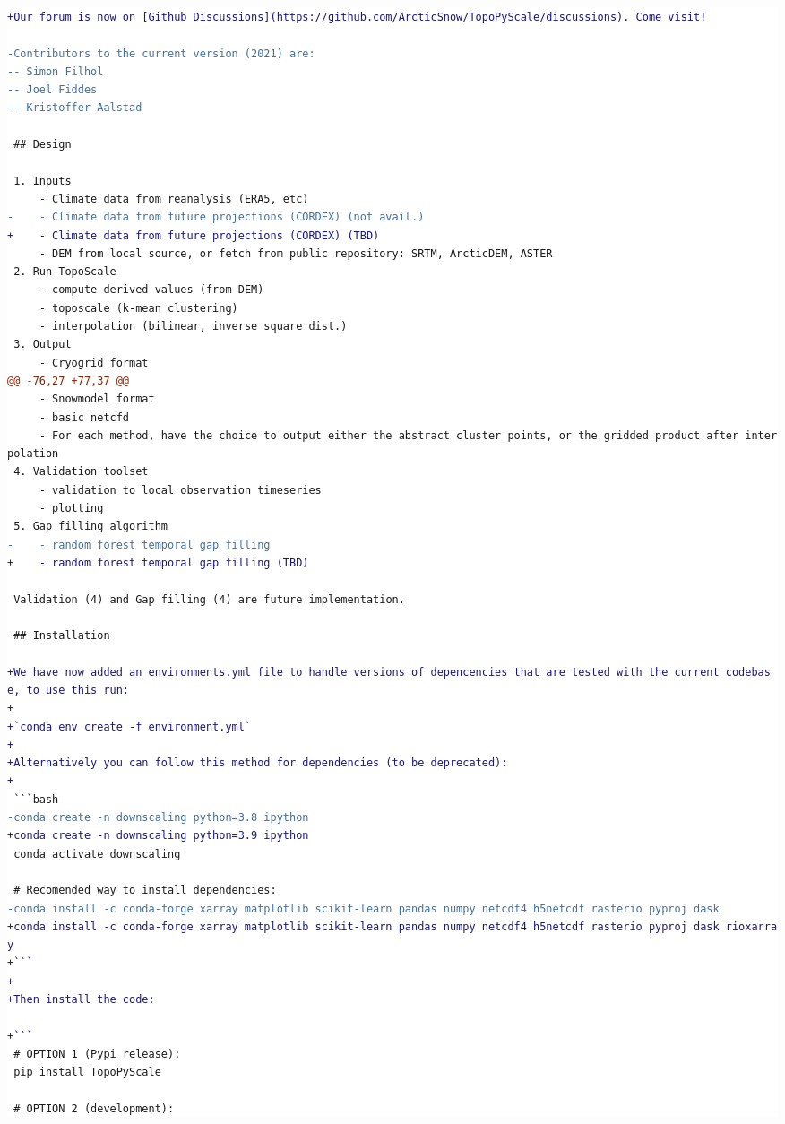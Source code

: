 ```diff
+Our forum is now on [Github Discussions](https://github.com/ArcticSnow/TopoPyScale/discussions). Come visit!
 
-Contributors to the current version (2021) are:
-- Simon Filhol
-- Joel Fiddes
-- Kristoffer Aalstad
 
 ## Design
 
 1. Inputs
     - Climate data from reanalysis (ERA5, etc)
-    - Climate data from future projections (CORDEX) (not avail.)
+    - Climate data from future projections (CORDEX) (TBD)
     - DEM from local source, or fetch from public repository: SRTM, ArcticDEM, ASTER
 2. Run TopoScale
     - compute derived values (from DEM)
     - toposcale (k-mean clustering)
     - interpolation (bilinear, inverse square dist.)
 3. Output
     - Cryogrid format
@@ -76,27 +77,37 @@
     - Snowmodel format
     - basic netcfd
     - For each method, have the choice to output either the abstract cluster points, or the gridded product after interpolation
 4. Validation toolset
     - validation to local observation timeseries
     - plotting
 5. Gap filling algorithm
-    - random forest temporal gap filling
+    - random forest temporal gap filling (TBD)
 
 Validation (4) and Gap filling (4) are future implementation.
 
 ## Installation
 
+We have now added an environments.yml file to handle versions of depencencies that are tested with the current codebase, to use this run:
+
+`conda env create -f environment.yml`
+
+Alternatively you can follow this method for dependencies (to be deprecated):
+
 ```bash
-conda create -n downscaling python=3.8 ipython
+conda create -n downscaling python=3.9 ipython
 conda activate downscaling
 
 # Recomended way to install dependencies:
-conda install -c conda-forge xarray matplotlib scikit-learn pandas numpy netcdf4 h5netcdf rasterio pyproj dask
+conda install -c conda-forge xarray matplotlib scikit-learn pandas numpy netcdf4 h5netcdf rasterio pyproj dask rioxarray
+```
+
+Then install the code:
 
+```
 # OPTION 1 (Pypi release):
 pip install TopoPyScale
 
 # OPTION 2 (development):
```